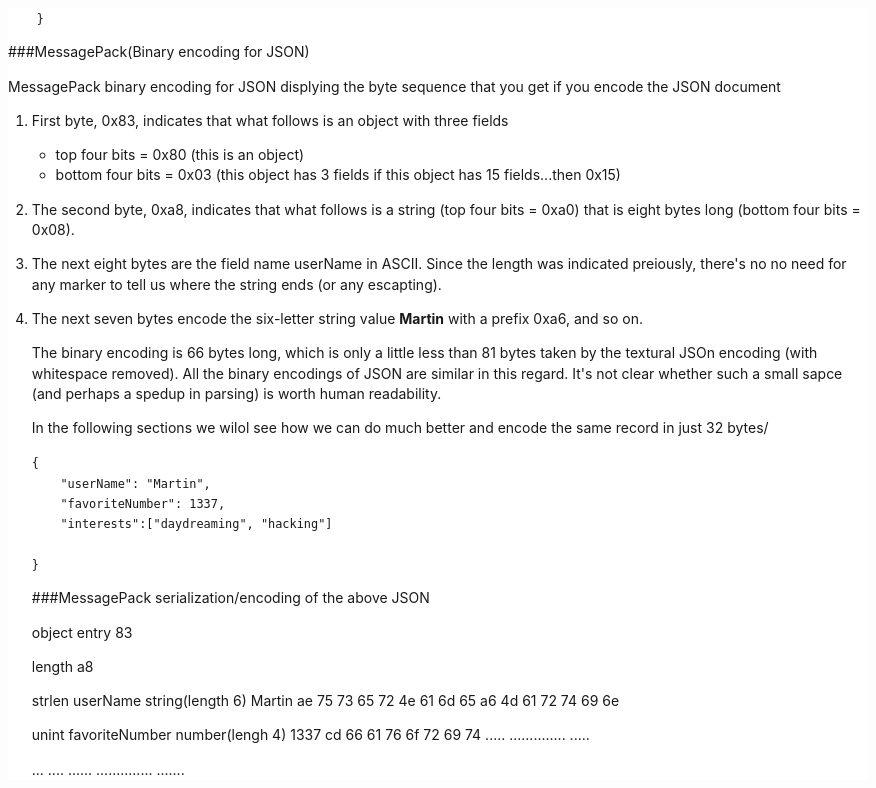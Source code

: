         }
    
    
###MessagePack(Binary encoding for JSON)

MessagePack binary encoding for JSON displying the byte
sequence that you get if you encode the JSON document

1. First byte, 0x83, indicates that what follows
is an object with three fields
    -   top four bits = 0x80 (this is an object)
    -   bottom four bits = 0x03 (this object has 3 fields if this
        object has 15 fields...then 0x15)
2.  The second byte, 0xa8, indicates that what follows is 
    a string (top four bits = 0xa0) that is eight bytes
    long (bottom four bits = 0x08).
    
3.  The next eight bytes are the field name userName in ASCII.
    Since the length was indicated preiously, there's no 
    no need for any marker to tell us where the string ends
    (or any escapting).
    
4.  The next seven bytes encode the six-letter string value **Martin** 
    with a prefix 0xa6, and so on.
    
    The binary encoding is 66 bytes long, which is only a little less than
    81 bytes taken by the textural JSOn encoding (with whitespace removed).
    All the binary encodings of JSON are similar in this regard.
    It's not clear whether such a small sapce (and perhaps a spedup in parsing)
    is worth human readability.
    
    In the following sections we wilol see  how we can do much better
    and encode the same record in just 32 bytes/
    
    
    

        {
            "userName": "Martin",
            "favoriteNumber": 1337,
            "interests":["daydreaming", "hacking"]

        }
    
    
    ###MessagePack serialization/encoding of the above JSON
    
    object entry
    83 
    
    length
    a8
    
    strlen      userName                    string(length 6)    Martin
    ae          75 73 65 72 4e 61 6d 65     a6                  4d 61 72 74 69 6e
    
    unint       favoriteNumber              number(lengh 4)     1337
    cd          66 61 76 6f 72 69 74 .....  ..............      .....
    
    ...         ....                ......  ..............      .......
    